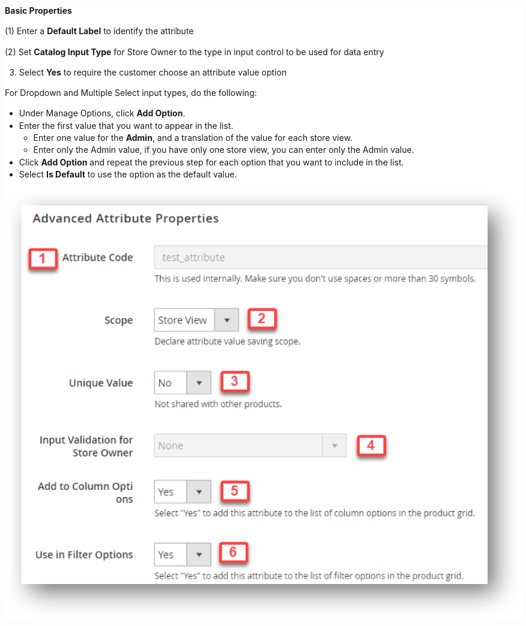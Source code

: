 **Basic Properties**

(1)	Enter a **Default Label** to identify the attribute

(2)	Set **Catalog Input Type** for Store Owner to the type in input control to be used for data entry

3)	Select **Yes** to require the customer choose an attribute value option

For Dropdown and Multiple Select input types, do the following:

 - Under Manage Options, click **Add Option**. 
 - Enter the first value that you want to appear in the list.
	 - Enter one value for the **Admin**, and a translation of the value for each store view.
	 - Enter only the Admin value, if you have only one store view, you can enter only the Admin value.	
 - Click **Add Option** and repeat the previous step for each option that
   you want to include in the list.
 - Select **Is Default** to use the option as the default value.

 
![](./imgpart2/it_img506.png?raw=true)
